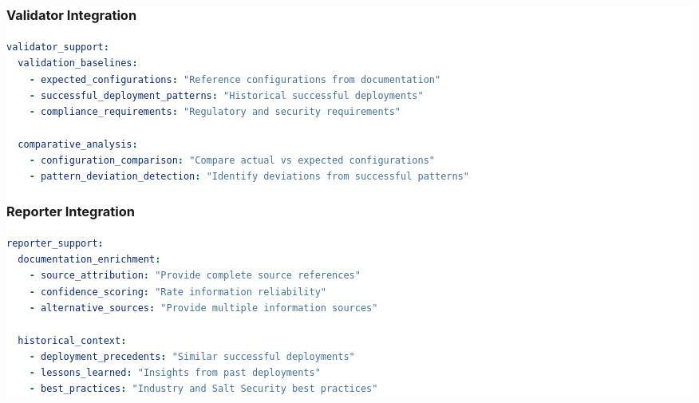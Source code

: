 ### Validator Integration
```yaml
validator_support:
  validation_baselines:
    - expected_configurations: "Reference configurations from documentation"
    - successful_deployment_patterns: "Historical successful deployments"
    - compliance_requirements: "Regulatory and security requirements"

  comparative_analysis:
    - configuration_comparison: "Compare actual vs expected configurations"
    - pattern_deviation_detection: "Identify deviations from successful patterns"
```

### Reporter Integration
```yaml
reporter_support:
  documentation_enrichment:
    - source_attribution: "Provide complete source references"
    - confidence_scoring: "Rate information reliability"
    - alternative_sources: "Provide multiple information sources"

  historical_context:
    - deployment_precedents: "Similar successful deployments"
    - lessons_learned: "Insights from past deployments"
    - best_practices: "Industry and Salt Security best practices"
```